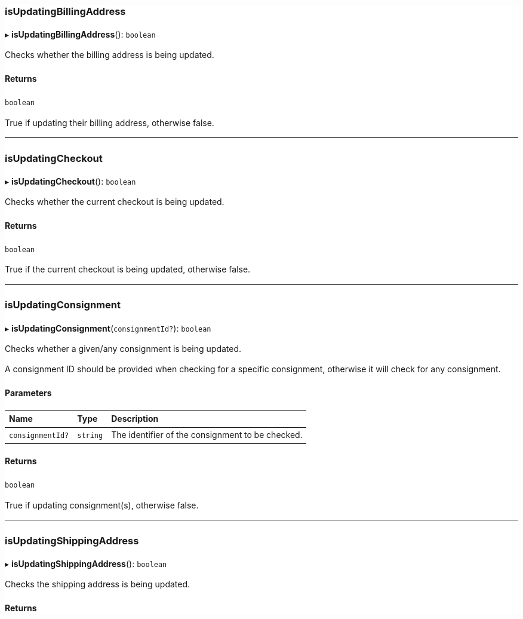 ### isUpdatingBillingAddress

▸ **isUpdatingBillingAddress**(): `boolean`

Checks whether the billing address is being updated.

#### Returns

`boolean`

True if updating their billing address, otherwise false.

___

### isUpdatingCheckout

▸ **isUpdatingCheckout**(): `boolean`

Checks whether the current checkout is being updated.

#### Returns

`boolean`

True if the current checkout is being updated, otherwise false.

___

### isUpdatingConsignment

▸ **isUpdatingConsignment**(`consignmentId?`): `boolean`

Checks whether a given/any consignment is being updated.

A consignment ID should be provided when checking for a specific consignment,
otherwise it will check for any consignment.

#### Parameters

| Name | Type | Description |
| :------ | :------ | :------ |
| `consignmentId?` | `string` | The identifier of the consignment to be checked. |

#### Returns

`boolean`

True if updating consignment(s), otherwise false.

___

### isUpdatingShippingAddress

▸ **isUpdatingShippingAddress**(): `boolean`

Checks the shipping address is being updated.

#### Returns
